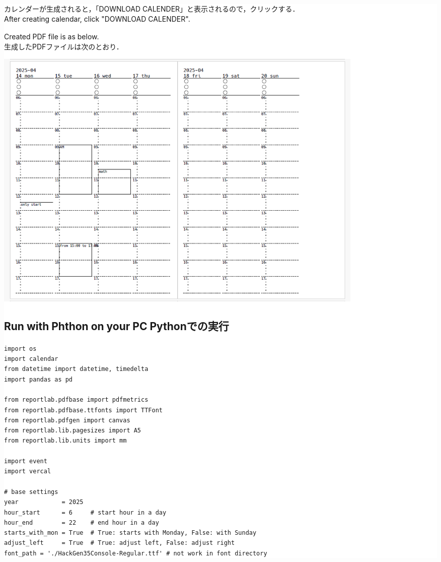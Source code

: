 カレンダーが生成されると，「DOWNLOAD CALENDER」と表示されるので，クリックする．   
After creating calendar, click "DOWNLOAD CALENDER".   

Created PDF file is as below.   
生成したPDFファイルは次のとおり．  

<img src="img/vercal_pdf.png" width="80%"/>


## Run with Phthon on your PC Pythonでの実行

```{python}
import os
import calendar
from datetime import datetime, timedelta
import pandas as pd

from reportlab.pdfbase import pdfmetrics
from reportlab.pdfbase.ttfonts import TTFont
from reportlab.pdfgen import canvas
from reportlab.lib.pagesizes import A5
from reportlab.lib.units import mm

import event
import vercal

# base settings
year            = 2025
hour_start      = 6     # start hour in a day
hour_end        = 22    # end hour in a day
starts_with_mon = True  # True: starts with Monday, False: with Sunday
adjust_left     = True  # True: adjust left, False: adjust right
font_path = './HackGen35Console-Regular.ttf' # not work in font directory

```